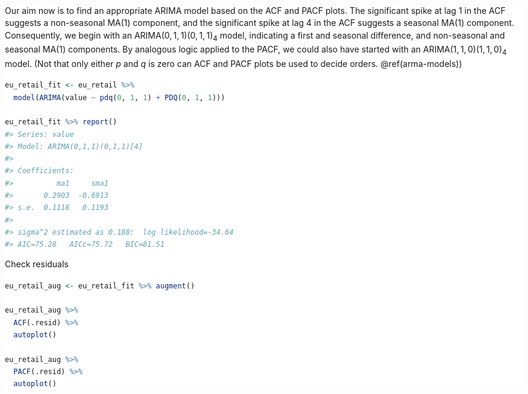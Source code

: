 
Our aim now is to find an appropriate ARIMA model based on the ACF and PACF plots. The significant spike at lag 1 in the ACF suggests a non-seasonal MA(1) component, and the significant spike at lag 4 in the ACF suggests a seasonal MA(1) component. Consequently, we begin with an $\text{ARIMA}(0, 1, 1)(0, 1, 1)_4$ model, indicating a first and seasonal difference, and non-seasonal and seasonal MA(1) components. By analogous logic applied to the PACF, we could also have started with an $\text{ARIMA}(1,1,0)(1,1,0)_4$ model. (Not that only either $p$ and $q$ is zero can ACF and PACF plots be used to decide orders. \@ref(arma-models))   
  
  

```r
eu_retail_fit <- eu_retail %>% 
  model(ARIMA(value ~ pdq(0, 1, 1) + PDQ(0, 1, 1)))

eu_retail_fit %>% report()
#> Series: value 
#> Model: ARIMA(0,1,1)(0,1,1)[4] 
#> 
#> Coefficients:
#>          ma1     sma1
#>       0.2903  -0.6913
#> s.e.  0.1118   0.1193
#> 
#> sigma^2 estimated as 0.188:  log likelihood=-34.64
#> AIC=75.28   AICc=75.72   BIC=81.51
```

Check residuals 


```r
eu_retail_aug <- eu_retail_fit %>% augment()

eu_retail_aug %>% 
  ACF(.resid) %>% 
  autoplot()

eu_retail_aug %>% 
  PACF(.resid) %>% 
  autoplot()
```
